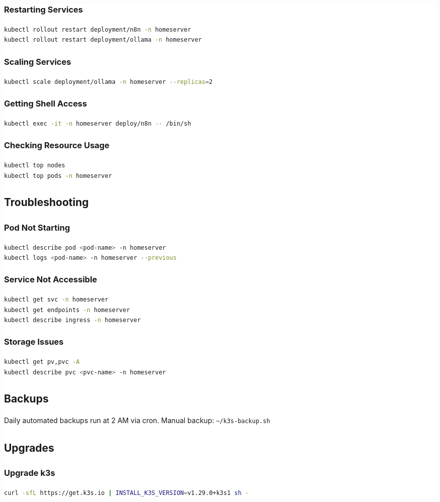 ### Restarting Services
```bash
kubectl rollout restart deployment/n8n -n homeserver
kubectl rollout restart deployment/ollama -n homeserver
```

### Scaling Services
```bash
kubectl scale deployment/ollama -n homeserver --replicas=2
```

### Getting Shell Access
```bash
kubectl exec -it -n homeserver deploy/n8n -- /bin/sh
```

### Checking Resource Usage
```bash
kubectl top nodes
kubectl top pods -n homeserver
```

## Troubleshooting

### Pod Not Starting
```bash
kubectl describe pod <pod-name> -n homeserver
kubectl logs <pod-name> -n homeserver --previous
```

### Service Not Accessible
```bash
kubectl get svc -n homeserver
kubectl get endpoints -n homeserver
kubectl describe ingress -n homeserver
```

### Storage Issues
```bash
kubectl get pv,pvc -A
kubectl describe pvc <pvc-name> -n homeserver
```

## Backups

Daily automated backups run at 2 AM via cron.
Manual backup: `~/k3s-backup.sh`

## Upgrades

### Upgrade k3s
```bash
curl -sfL https://get.k3s.io | INSTALL_K3S_VERSION=v1.29.0+k3s1 sh -
```
